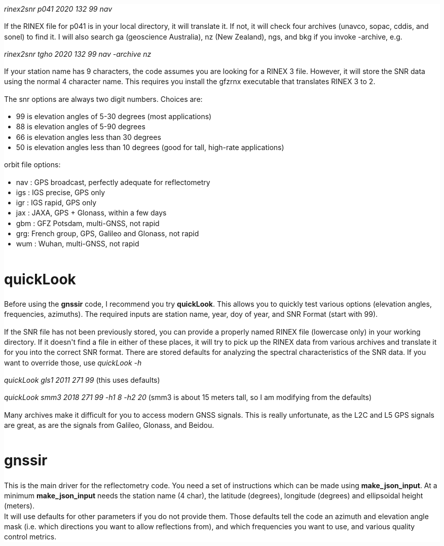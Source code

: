 *rinex2snr p041 2020 132 99 nav*

If the RINEX file for p041 is in your local directory, it will translate it.  If not, 
it will check four archives (unavco, sopac, cddis, and sonel) to find it. 
I will also search ga (geoscience Australia), nz (New Zealand), ngs, and bkg if you invoke -archive,
e.g.

*rinex2snr tgho 2020 132 99 nav -archive nz*
 
If your station name has 9 characters, the code assumes you are looking for a 
RINEX 3 file. However, it will store the SNR data using the normal
4 character name. This requires you install the gfzrnx executable that translates RINEX 3 to 2.

The snr options are always two digit numbers.  Choices are:

- 99 is elevation angles of 5-30 degrees  (most applications)
- 88 is elevation angles of 5-90 degrees
- 66 is elevation angles less than 30 degrees
- 50 is elevation angles less than 10 degrees (good for tall, high-rate applications)

orbit file options:

- nav : GPS broadcast, perfectly adequate for reflectometry
- igs : IGS precise, GPS only
- igr : IGS rapid, GPS only
- jax : JAXA, GPS + Glonass, within a few days
- gbm : GFZ Potsdam, multi-GNSS, not rapid
- grg: French group, GPS, Galileo and Glonass, not rapid
- wum : Wuhan, multi-GNSS, not rapid

# quickLook 

Before using the **gnssir** code, I recommend you try **quickLook**. This allows you
to quickly test various options (elevation angles, frequencies, azimuths).
The required inputs are station name, year, doy of year, and SNR Format (start with 99).

If the SNR file has not been previously stored, you can provide a properly named RINEX file
(lowercase only) in your working directory. If it doesn't find a file in either of these places, it
will try to pick up the RINEX data from various archives and translate it for
you into the correct SNR format. There are stored defaults for analyzing the
spectral characteristics of the SNR data.  If you want to override those, use *quickLook -h*


*quickLook gls1 2011 271 99*  (this uses defaults)

*quickLook smm3 2018 271 99 -h1 8 -h2 20*  (smm3 is about 15 meters tall, so I am modifying from the defaults)

Many archives make it difficult for you to access modern GNSS signals. This is really unfortunate,
as the L2C and L5 GPS signals are great, as are the signals from Galileo, Glonass, and Beidou.

# gnssir

This is the main driver for the reflectometry code.  You need a set
of instructions which can be made using **make_json_input**.  At a minimum **make_json_input** 
needs the station name (4 char), the latitude (degrees), longitude (degrees) and ellipsoidal height (meters).  
It will use defaults for other parameters if you do not provide them. Those defaults tell the code
an azimuth and elevation angle mask (i.e. which directions you want to allow reflections from),
and which frequencies you want to use, and various quality control metrics. 
